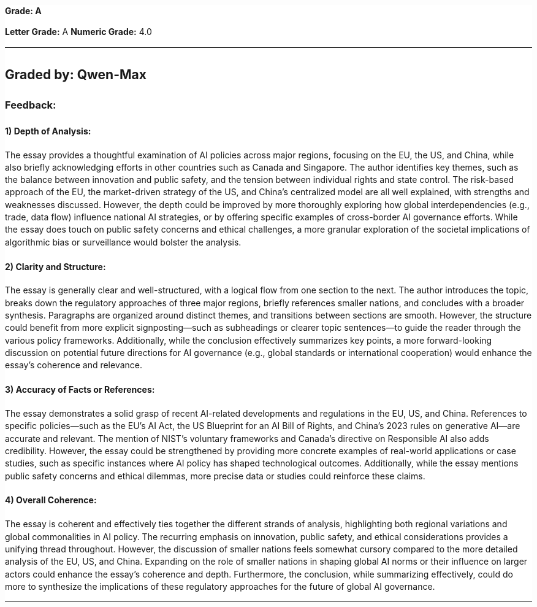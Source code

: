 **Grade: A**

**Letter Grade:** A
**Numeric Grade:** 4.0

---

## Graded by: Qwen-Max

### Feedback:

#### 1) **Depth of Analysis**:
The essay provides a thoughtful examination of AI policies across major regions, focusing on the EU, the US, and China, while also briefly acknowledging efforts in other countries such as Canada and Singapore. The author identifies key themes, such as the balance between innovation and public safety, and the tension between individual rights and state control. The risk-based approach of the EU, the market-driven strategy of the US, and China’s centralized model are all well explained, with strengths and weaknesses discussed. However, the depth could be improved by more thoroughly exploring how global interdependencies (e.g., trade, data flow) influence national AI strategies, or by offering specific examples of cross-border AI governance efforts. While the essay does touch on public safety concerns and ethical challenges, a more granular exploration of the societal implications of algorithmic bias or surveillance would bolster the analysis.

#### 2) **Clarity and Structure**:
The essay is generally clear and well-structured, with a logical flow from one section to the next. The author introduces the topic, breaks down the regulatory approaches of three major regions, briefly references smaller nations, and concludes with a broader synthesis. Paragraphs are organized around distinct themes, and transitions between sections are smooth. However, the structure could benefit from more explicit signposting—such as subheadings or clearer topic sentences—to guide the reader through the various policy frameworks. Additionally, while the conclusion effectively summarizes key points, a more forward-looking discussion on potential future directions for AI governance (e.g., global standards or international cooperation) would enhance the essay’s coherence and relevance.

#### 3) **Accuracy of Facts or References**:
The essay demonstrates a solid grasp of recent AI-related developments and regulations in the EU, US, and China. References to specific policies—such as the EU’s AI Act, the US Blueprint for an AI Bill of Rights, and China’s 2023 rules on generative AI—are accurate and relevant. The mention of NIST’s voluntary frameworks and Canada’s directive on Responsible AI also adds credibility. However, the essay could be strengthened by providing more concrete examples of real-world applications or case studies, such as specific instances where AI policy has shaped technological outcomes. Additionally, while the essay mentions public safety concerns and ethical dilemmas, more precise data or studies could reinforce these claims.

#### 4) **Overall Coherence**:
The essay is coherent and effectively ties together the different strands of analysis, highlighting both regional variations and global commonalities in AI policy. The recurring emphasis on innovation, public safety, and ethical considerations provides a unifying thread throughout. However, the discussion of smaller nations feels somewhat cursory compared to the more detailed analysis of the EU, US, and China. Expanding on the role of smaller nations in shaping global AI norms or their influence on larger actors could enhance the essay’s coherence and depth. Furthermore, the conclusion, while summarizing effectively, could do more to synthesize the implications of these regulatory approaches for the future of global AI governance.

---